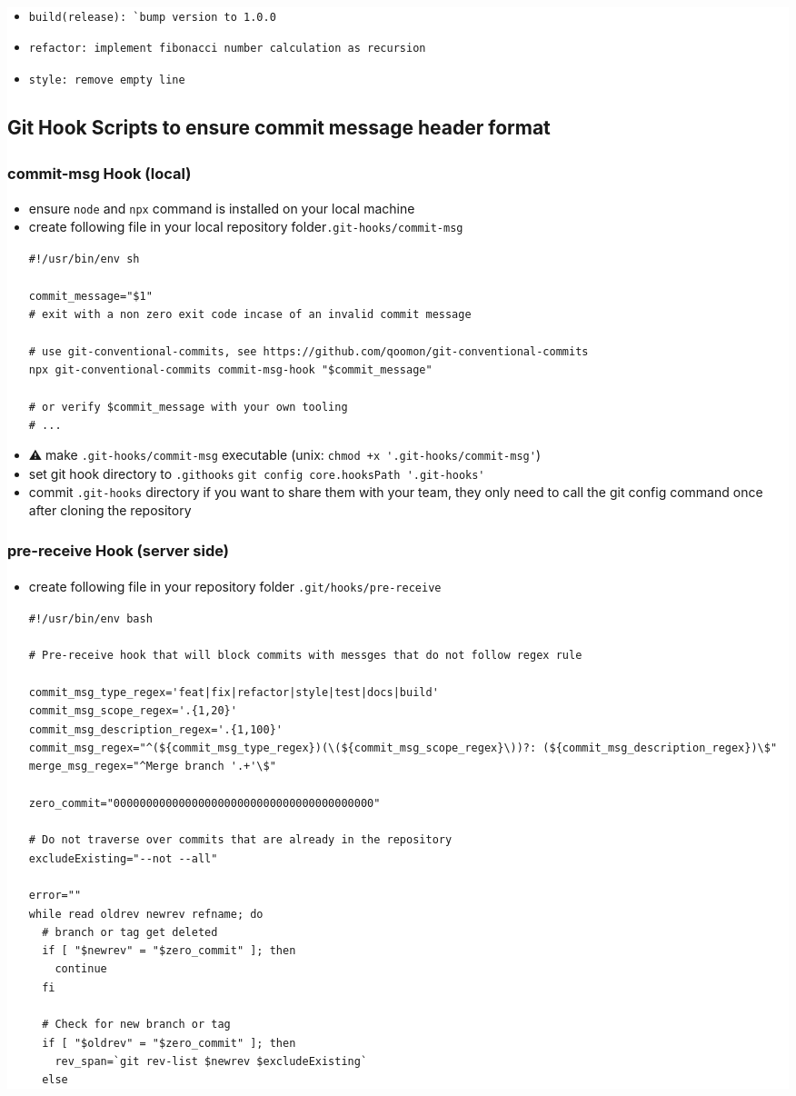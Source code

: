 * ```
  build(release): `bump version to 1.0.0
  ```
* ```
  refactor: implement fibonacci number calculation as recursion
  ```
* ```
  style: remove empty line
  ```

  
## Git Hook Scripts to ensure commit message header format

### commit-msg Hook (local)
* ensure `node` and `npx` command is installed on your local machine
* create following file in your local repository folder`.git-hooks/commit-msg`
  ```shell
  #!/usr/bin/env sh
  
  commit_message="$1"
  # exit with a non zero exit code incase of an invalid commit message
  
  # use git-conventional-commits, see https://github.com/qoomon/git-conventional-commits
  npx git-conventional-commits commit-msg-hook "$commit_message"
  
  # or verify $commit_message with your own tooling
  # ...
  
  ```
* ⚠ make `.git-hooks/commit-msg` executable (unix: `chmod +x '.git-hooks/commit-msg'`)
* set git hook directory to `.githooks`  `git config core.hooksPath '.git-hooks'`
* commit `.git-hooks` directory if you want to share them with your team, they only need to call the git config command once after cloning the repository

### pre-receive Hook (server side)
* create following file in your repository folder `.git/hooks/pre-receive`
  ```shell
  #!/usr/bin/env bash

  # Pre-receive hook that will block commits with messges that do not follow regex rule

  commit_msg_type_regex='feat|fix|refactor|style|test|docs|build'
  commit_msg_scope_regex='.{1,20}'
  commit_msg_description_regex='.{1,100}'
  commit_msg_regex="^(${commit_msg_type_regex})(\(${commit_msg_scope_regex}\))?: (${commit_msg_description_regex})\$"
  merge_msg_regex="^Merge branch '.+'\$"

  zero_commit="0000000000000000000000000000000000000000"

  # Do not traverse over commits that are already in the repository
  excludeExisting="--not --all"

  error=""
  while read oldrev newrev refname; do
    # branch or tag get deleted
    if [ "$newrev" = "$zero_commit" ]; then
      continue
    fi

    # Check for new branch or tag
    if [ "$oldrev" = "$zero_commit" ]; then
      rev_span=`git rev-list $newrev $excludeExisting`
    else
  ```